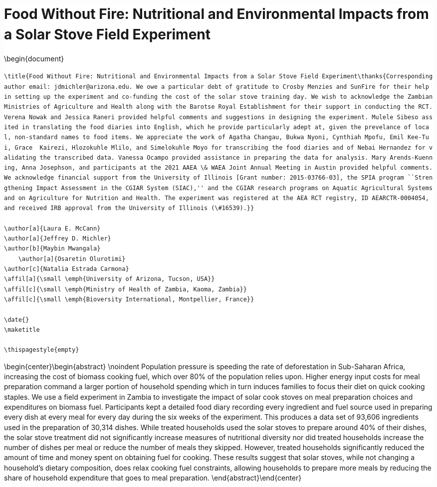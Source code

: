 # Food Without Fire: Nutritional and Environmental Impacts from a Solar Stove Field Experiment

\begin{document}
	
	
	\title{Food Without Fire: Nutritional and Environmental Impacts from a Solar Stove Field Experiment\thanks{Corresponding author email: jdmichler@arizona.edu. We owe a particular debt of gratitude to Crosby Menzies and SunFire for their help in setting up the experiment and co-funding the cost of the solar stove training day. We wish to acknowledge the Zambian Ministries of Agriculture and Health along with the Barotse Royal Establishment for their support in conducting the RCT. Verena Nowak and Jessica Raneri provided helpful comments and suggestions in designing the experiment. Mulele Sibeso assited in translating the food diaries into English, which he provide particularly adept at, given the prevelance of local, non-standard names to food items. We appreciate the work of Agatha Changau, Bukwa Nyoni, Cynthiah Mpofu, Emil Kee-Tui, Grace  Kairezi, Hlozokuhle Mlilo, and Simelokuhle Moyo for transcribing the food diaries and of Nebai Hernandez for validating the transcribed data. Vanessa Ocampo provided assistance in preparing the data for analysis. Mary Arends-Kuenning, Anna Josephson, and participants at the 2021 AAEA \& WAEA Joint Annual Meeting in Austin provided helpful comments. We acknowledge financial support from the University of Illinois [Grant number: 2015-03766-03], the SPIA program ``Strengthening Impact Assessment in the CGIAR System (SIAC),'' and the CGIAR research programs on Aquatic Agricultural Systems and on Agriculture for Nutrition and Health. The experiment was registered at the AEA RCT registry, ID AEARCTR-0004054, and received IRB approval from the University of Illinois (\#16539).}}
	
	\author[a]{Laura E. McCann}
	\author[a]{Jeffrey D. Michler}
	\author[b]{Maybin Mwangala}
        \author[a]{Osaretin Olurotimi}
	\author[c]{Natalia Estrada Carmona}
	\affil[a]{\small \emph{University of Arizona, Tucson, USA}}
	\affil[c]{\small \emph{Ministry of Health of Zambia, Kaoma, Zambia}}
	\affil[c]{\small \emph{Bioversity International, Montpellier, France}}
	
	\date{}
	\maketitle
	
	\thispagestyle{empty}
	
\begin{center}\begin{abstract}
\noindent Population pressure is speeding the rate of deforestation in Sub-Saharan Africa, increasing the cost of biomass cooking fuel, which over 80\% of the population relies upon. Higher energy input costs for meal preparation command a larger portion of household spending which in turn induces families to focus their diet on quick cooking staples. We use a field experiment in Zambia to investigate the impact of solar cook stoves on meal preparation choices and expenditures on biomass fuel. Participants kept a detailed food diary recording every ingredient and fuel source used in preparing every dish at every meal for every day during the six weeks of the experiment. This produces a data set of 93,606 ingredients used in the preparation of 30,314 dishes. While treated households used the solar stoves to prepare around 40\% of their dishes, the solar stove treatment did not significantly increase measures of nutritional diversity nor did treated households increase the number of dishes per meal or reduce the number of meals they skipped. However, treated households significantly reduced the amount of time and money spent on obtaining fuel for cooking. These results suggest that solar stoves, while not changing a household’s dietary composition, does relax cooking fuel constraints, allowing households to prepare more meals by reducing the share of household expenditure that goes to meal preparation.
\end{abstract}\end{center}
